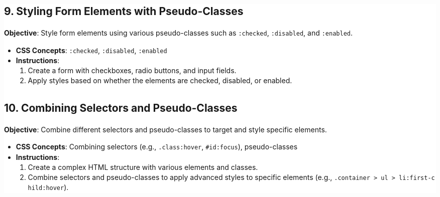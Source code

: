 ## 9. Styling Form Elements with Pseudo-Classes
**Objective**: Style form elements using various pseudo-classes such as `:checked`, `:disabled`, and `:enabled`.

- **CSS Concepts**: `:checked`, `:disabled`, `:enabled`
- **Instructions**:
  1. Create a form with checkboxes, radio buttons, and input fields.
  2. Apply styles based on whether the elements are checked, disabled, or enabled.

## 10. Combining Selectors and Pseudo-Classes
**Objective**: Combine different selectors and pseudo-classes to target and style specific elements.

- **CSS Concepts**: Combining selectors (e.g., `.class:hover`, `#id:focus`), pseudo-classes
- **Instructions**:
  1. Create a complex HTML structure with various elements and classes.
  2. Combine selectors and pseudo-classes to apply advanced styles to specific elements (e.g., `.container > ul > li:first-child:hover`).